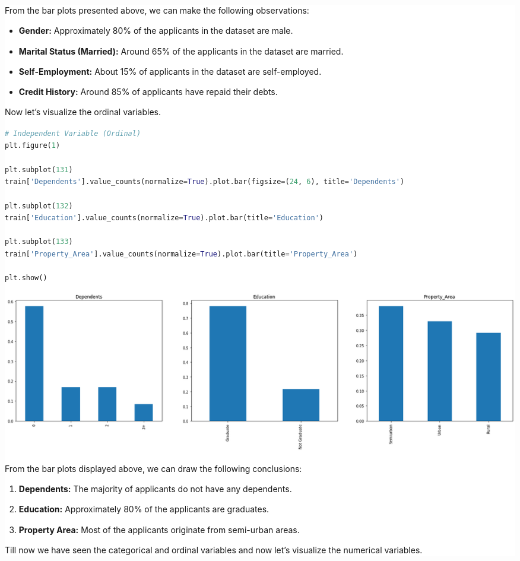 

From the bar plots presented above, we can make the following observations:

- **Gender:** Approximately 80% of the applicants in the dataset are male.

- **Marital Status (Married):** Around 65% of the applicants in the dataset are married.

- **Self-Employment:** About 15% of applicants in the dataset are self-employed.

- **Credit History:** Around 85% of applicants have repaid their debts.

Now let’s visualize the ordinal variables.


```python
# Independent Variable (Ordinal)
plt.figure(1)

plt.subplot(131)
train['Dependents'].value_counts(normalize=True).plot.bar(figsize=(24, 6), title='Dependents')

plt.subplot(132)
train['Education'].value_counts(normalize=True).plot.bar(title='Education')

plt.subplot(133)
train['Property_Area'].value_counts(normalize=True).plot.bar(title='Property_Area')

plt.show()
```


    
![png](images/output_31_0.png)
    


From the bar plots displayed above, we can draw the following conclusions:

1. **Dependents:** The majority of applicants do not have any dependents.

2. **Education:** Approximately 80% of the applicants are graduates.

3. **Property Area:** Most of the applicants originate from semi-urban areas.

Till now we have seen the categorical and ordinal variables and now let’s visualize the numerical variables. 
